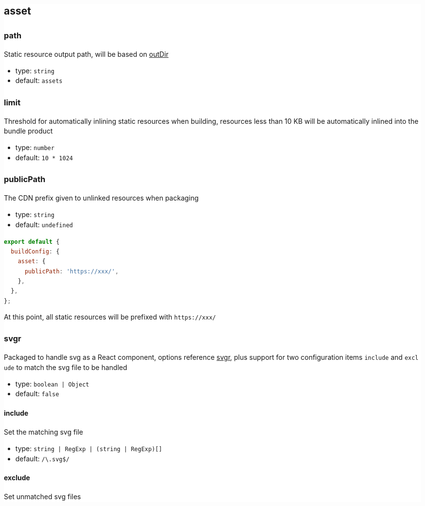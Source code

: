 ## asset

### path

Static resource output path, will be based on [outDir](/api/config/build-config#outDir)

- type: `string`
- default: `assets`

### limit

Threshold for automatically inlining static resources when building, resources less than 10 KB will be automatically inlined into the bundle product

- type: `number`
- default: `10 * 1024`

### publicPath

The CDN prefix given to unlinked resources when packaging

- type: `string`
- default: `undefined`

```js modern.config.ts
export default {
  buildConfig: {
    asset: {
      publicPath: 'https://xxx/',
    },
  },
};
```

At this point, all static resources will be prefixed with `https://xxx/`

### svgr

Packaged to handle svg as a React component, options reference [svgr](https://react-svgr.com/docs/options/), plus support for two configuration items `include` and `exclude` to match the svg file to be handled

- type: `boolean | Object`
- default: `false`

#### include

Set the matching svg file

- type: `string | RegExp | (string | RegExp)[]`
- default: `/\.svg$/`

#### exclude

Set unmatched svg files
